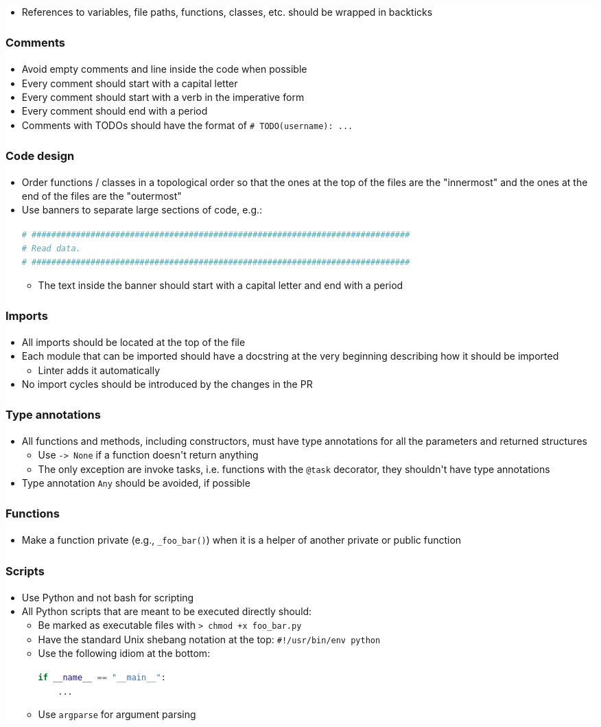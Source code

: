 - References to variables, file paths, functions, classes, etc. should be
  wrapped in backticks

### Comments

- Avoid empty comments and line inside the code when possible
- Every comment should start with a capital letter
- Every comment should start with a verb in the imperative form
- Every comment should end with a period
- Comments with TODOs should have the format of `# TODO(username): ...`

### Code design

- Order functions / classes in a topological order so that the ones at the top
  of the files are the "innermost" and the ones at the end of the files are the
  "outermost"
- Use banners to separate large sections of code, e.g.:
  ```python
  # #############################################################################
  # Read data.
  # #############################################################################
  ```
  - The text inside the banner should start with a capital letter and end with a
    period

### Imports

- All imports should be located at the top of the file
- Each module that can be imported should have a docstring at the very beginning
  describing how it should be imported
  - Linter adds it automatically
- No import cycles should be introduced by the changes in the PR

### Type annotations

- All functions and methods, including constructors, must have type annotations
  for all the parameters and returned structures
  - Use `-> None` if a function doesn't return anything
  - The only exception are invoke tasks, i.e. functions with the `@task`
    decorator, they shouldn't have type annotations
- Type annotation `Any` should be avoided, if possible

### Functions

- Make a function private (e.g., `_foo_bar()`) when it is a helper of another
  private or public function

### Scripts

- Use Python and not bash for scripting
- All Python scripts that are meant to be executed directly should:
  - Be marked as executable files with `> chmod +x foo_bar.py`
  - Have the standard Unix shebang notation at the top: `#!/usr/bin/env python`
  - Use the following idiom at the bottom:
    ```python
    if __name__ == "__main__":
        ...
    ```
  - Use `argparse` for argument parsing

